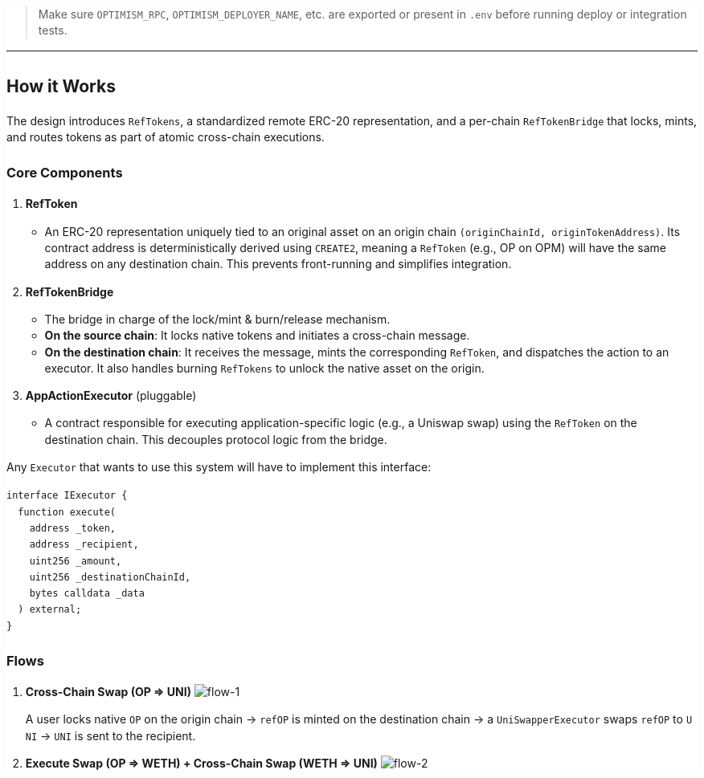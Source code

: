 > Make sure `OPTIMISM_RPC`, `OPTIMISM_DEPLOYER_NAME`, etc. are exported or present in `.env` before running deploy or integration tests.

---

## How it Works

The design introduces `RefTokens`, a standardized remote ERC-20 representation, and a per-chain `RefTokenBridge` that locks, mints, and routes tokens as part of atomic cross-chain executions.

### Core Components

1.  **RefToken**

    - An ERC-20 representation uniquely tied to an original asset on an origin chain `(originChainId, originTokenAddress)`. Its contract address is deterministically derived using `CREATE2`, meaning a `RefToken` (e.g., OP on OPM) will have the same address on any destination chain. This prevents front-running and simplifies integration.

2.  **RefTokenBridge**

    - The bridge in charge of the lock/mint & burn/release mechanism.
    - **On the source chain**: It locks native tokens and initiates a cross-chain message.
    - **On the destination chain**: It receives the message, mints the corresponding `RefToken`, and dispatches the action to an executor. It also handles burning `RefTokens` to unlock the native asset on the origin.

3.  **AppActionExecutor** (pluggable)
    - A contract responsible for executing application-specific logic (e.g., a Uniswap swap) using the `RefToken` on the destination chain. This decouples protocol logic from the bridge.

Any `Executor` that wants to use this system will have to implement this interface:

```solidity
interface IExecutor {
  function execute(
    address _token,
    address _recipient,
    uint256 _amount,
    uint256 _destinationChainId,
    bytes calldata _data
  ) external;
}
```

### Flows

1.  **Cross-Chain Swap (OP ⇒ UNI)**
    ![flow-1](https://github.com/user-attachments/assets/057bb48f-e117-4b57-bf75-718221ae45b7)

    A user locks native `OP` on the origin chain → `refOP` is minted on the destination chain → a `UniSwapperExecutor` swaps `refOP` to `UNI` → `UNI` is sent to the recipient.

2.  **Execute Swap (OP ⇒ WETH) + Cross-Chain Swap (WETH ⇒ UNI)**
    ![flow-2](https://github.com/user-attachments/assets/6fa9313b-953f-441c-b438-b735e2c7a734)
